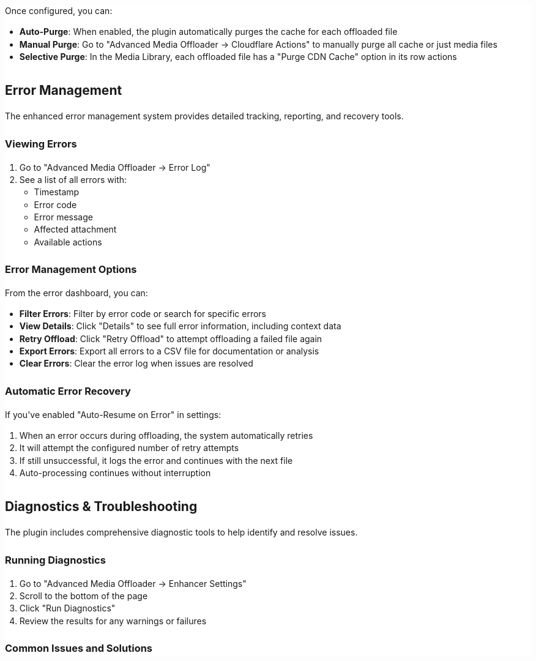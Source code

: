 Once configured, you can:

- **Auto-Purge**: When enabled, the plugin automatically purges the cache for each offloaded file
- **Manual Purge**: Go to "Advanced Media Offloader → Cloudflare Actions" to manually purge all cache or just media files
- **Selective Purge**: In the Media Library, each offloaded file has a "Purge CDN Cache" option in its row actions

## Error Management

The enhanced error management system provides detailed tracking, reporting, and recovery tools.

### Viewing Errors

1. Go to "Advanced Media Offloader → Error Log"
2. See a list of all errors with:
   - Timestamp
   - Error code
   - Error message
   - Affected attachment
   - Available actions

### Error Management Options

From the error dashboard, you can:

- **Filter Errors**: Filter by error code or search for specific errors
- **View Details**: Click "Details" to see full error information, including context data
- **Retry Offload**: Click "Retry Offload" to attempt offloading a failed file again
- **Export Errors**: Export all errors to a CSV file for documentation or analysis
- **Clear Errors**: Clear the error log when issues are resolved

### Automatic Error Recovery

If you've enabled "Auto-Resume on Error" in settings:

1. When an error occurs during offloading, the system automatically retries
2. It will attempt the configured number of retry attempts
3. If still unsuccessful, it logs the error and continues with the next file
4. Auto-processing continues without interruption

## Diagnostics & Troubleshooting

The plugin includes comprehensive diagnostic tools to help identify and resolve issues.

### Running Diagnostics

1. Go to "Advanced Media Offloader → Enhancer Settings"
2. Scroll to the bottom of the page
3. Click "Run Diagnostics"
4. Review the results for any warnings or failures

### Common Issues and Solutions

